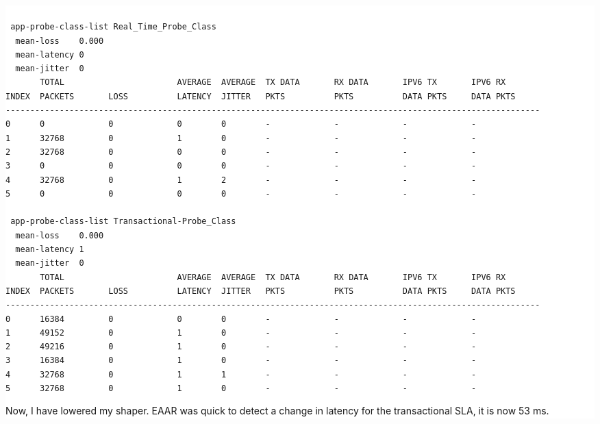 ```

 app-probe-class-list Real_Time_Probe_Class
  mean-loss    0.000
  mean-latency 0
  mean-jitter  0
       TOTAL                       AVERAGE  AVERAGE  TX DATA       RX DATA       IPV6 TX       IPV6 RX       
INDEX  PACKETS       LOSS          LATENCY  JITTER   PKTS          PKTS          DATA PKTS     DATA PKTS     
-------------------------------------------------------------------------------------------------------------
0      0             0             0        0        -             -             -             -             
1      32768         0             1        0        -             -             -             -             
2      32768         0             0        0        -             -             -             -             
3      0             0             0        0        -             -             -             -             
4      32768         0             1        2        -             -             -             -             
5      0             0             0        0        -             -             -             -             

 app-probe-class-list Transactional-Probe_Class
  mean-loss    0.000
  mean-latency 1
  mean-jitter  0
       TOTAL                       AVERAGE  AVERAGE  TX DATA       RX DATA       IPV6 TX       IPV6 RX       
INDEX  PACKETS       LOSS          LATENCY  JITTER   PKTS          PKTS          DATA PKTS     DATA PKTS     
-------------------------------------------------------------------------------------------------------------
0      16384         0             0        0        -             -             -             -             
1      49152         0             1        0        -             -             -             -             
2      49216         0             1        0        -             -             -             -             
3      16384         0             1        0        -             -             -             -             
4      32768         0             1        1        -             -             -             -             
5      32768         0             1        0        -             -             -             -             

```
Now, I have lowered my shaper. EAAR was quick to detect a change in latency for the transactional SLA, it is now 53 ms. 
